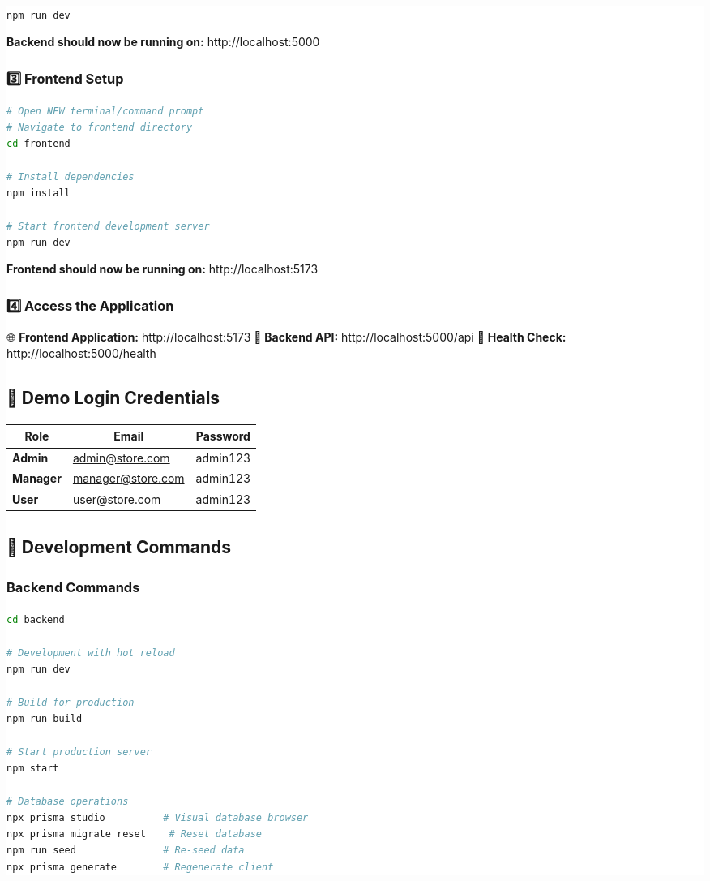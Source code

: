 ```bash
npm run dev
```

**Backend should now be running on:** http://localhost:5000

### 3️⃣ Frontend Setup

```bash
# Open NEW terminal/command prompt
# Navigate to frontend directory
cd frontend

# Install dependencies
npm install

# Start frontend development server
npm run dev
```

**Frontend should now be running on:** http://localhost:5173

### 4️⃣ Access the Application

🌐 **Frontend Application:** http://localhost:5173
🔌 **Backend API:** http://localhost:5000/api
💚 **Health Check:** http://localhost:5000/health

## 🔐 Demo Login Credentials

| Role | Email | Password |
|------|-------|----------|
| **Admin** | admin@store.com | admin123 |
| **Manager** | manager@store.com | admin123 |
| **User** | user@store.com | admin123 |

## 🔧 Development Commands

### Backend Commands
```bash
cd backend

# Development with hot reload
npm run dev

# Build for production
npm run build

# Start production server
npm start

# Database operations
npx prisma studio          # Visual database browser
npx prisma migrate reset    # Reset database
npm run seed               # Re-seed data
npx prisma generate        # Regenerate client
```
